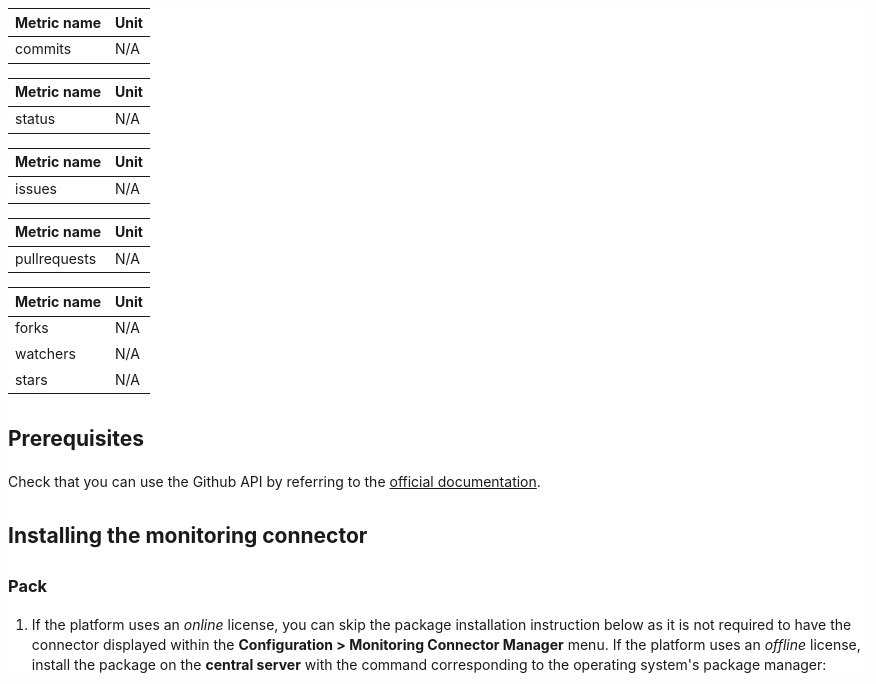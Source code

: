 | Metric name | Unit  |
|:------------|:------|
| commits     | N/A   |

</TabItem>
<TabItem value="Github-Status" label="Github-Status">

| Metric name | Unit  |
|:------------|:------|
| status      | N/A   |

</TabItem>
<TabItem value="Issues" label="Issues">

| Metric name | Unit  |
|:------------|:------|
| issues      | N/A   |

</TabItem>
<TabItem value="Pull-Requests" label="Pull-Requests">

| Metric name  | Unit  |
|:-------------|:------|
| pullrequests | N/A   |

</TabItem>
<TabItem value="Statistics" label="Statistics">

| Metric name | Unit  |
|:------------|:------|
| forks       | N/A   |
| watchers    | N/A   |
| stars       | N/A   |

</TabItem>
</Tabs>

## Prerequisites

Check that you can use the Github API by referring to the [official documentation](https://docs.github.com/fr/rest/quickstart?apiVersion=2022-11-28&tool=curl).

## Installing the monitoring connector

### Pack

1. If the platform uses an *online* license, you can skip the package installation
instruction below as it is not required to have the connector displayed within the
**Configuration > Monitoring Connector Manager** menu.
If the platform uses an *offline* license, install the package on the **central server**
with the command corresponding to the operating system's package manager:
